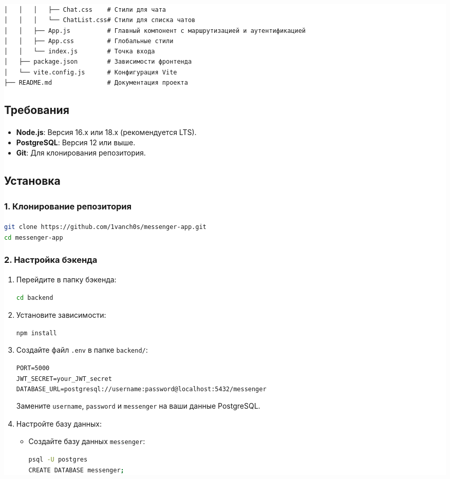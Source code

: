 ```
│   │   │   ├── Chat.css    # Стили для чата
│   │   │   └── ChatList.css# Стили для списка чатов
│   │   ├── App.js          # Главный компонент с маршрутизацией и аутентификацией
│   │   ├── App.css         # Глобальные стили
│   │   └── index.js        # Точка входа
│   ├── package.json        # Зависимости фронтенда
│   └── vite.config.js      # Конфигурация Vite
├── README.md               # Документация проекта
```

## Требования

- **Node.js**: Версия 16.x или 18.x (рекомендуется LTS).
- **PostgreSQL**: Версия 12 или выше.
- **Git**: Для клонирования репозитория.

## Установка

### 1. Клонирование репозитория

```bash
git clone https://github.com/1vanch0s/messenger-app.git
cd messenger-app
```

### 2. Настройка бэкенда

1. Перейдите в папку бэкенда:

   ```bash
   cd backend
   ```

2. Установите зависимости:

   ```bash
   npm install
   ```

3. Создайте файл `.env` в папке `backend/`:

   ```env
   PORT=5000
   JWT_SECRET=your_JWT_secret
   DATABASE_URL=postgresql://username:password@localhost:5432/messenger
   ```

   Замените `username`, `password` и `messenger` на ваши данные PostgreSQL.

4. Настройте базу данных:

   - Создайте базу данных `messenger`:

     ```bash
     psql -U postgres
     CREATE DATABASE messenger;
     ```
